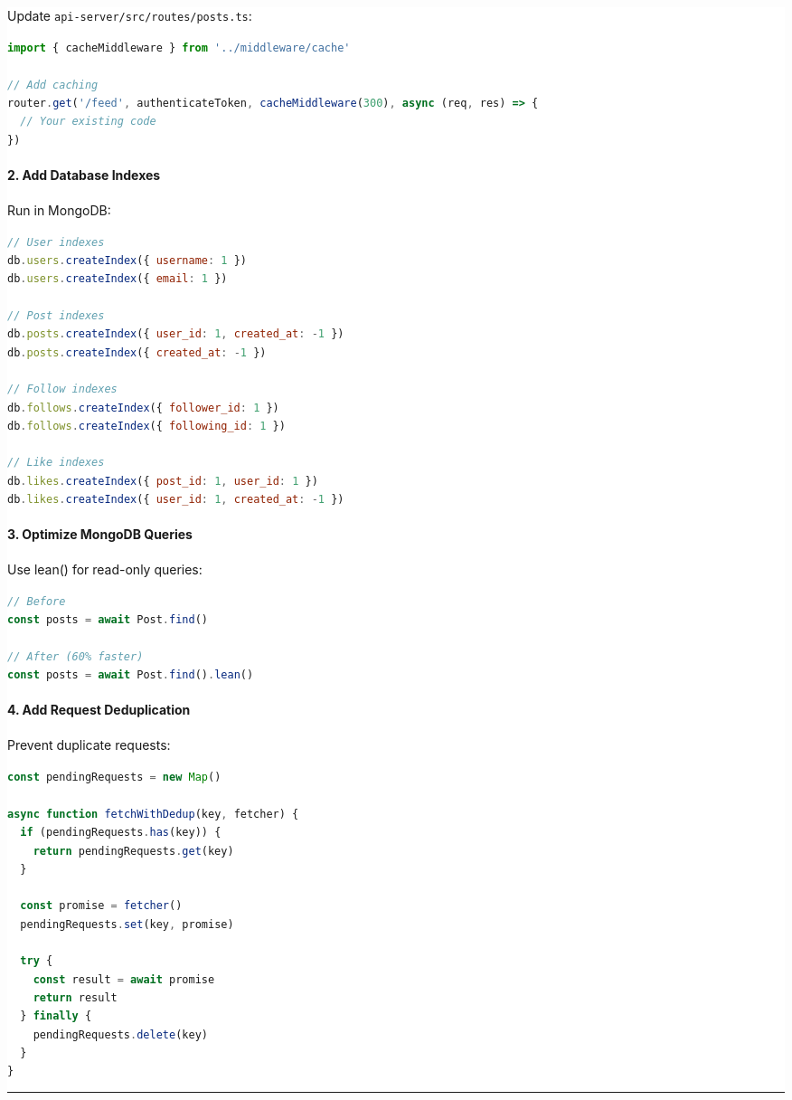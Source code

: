 Update `api-server/src/routes/posts.ts`:
```typescript
import { cacheMiddleware } from '../middleware/cache'

// Add caching
router.get('/feed', authenticateToken, cacheMiddleware(300), async (req, res) => {
  // Your existing code
})
```

#### 2. **Add Database Indexes**

Run in MongoDB:
```javascript
// User indexes
db.users.createIndex({ username: 1 })
db.users.createIndex({ email: 1 })

// Post indexes
db.posts.createIndex({ user_id: 1, created_at: -1 })
db.posts.createIndex({ created_at: -1 })

// Follow indexes
db.follows.createIndex({ follower_id: 1 })
db.follows.createIndex({ following_id: 1 })

// Like indexes
db.likes.createIndex({ post_id: 1, user_id: 1 })
db.likes.createIndex({ user_id: 1, created_at: -1 })
```

#### 3. **Optimize MongoDB Queries**

Use lean() for read-only queries:
```typescript
// Before
const posts = await Post.find()

// After (60% faster)
const posts = await Post.find().lean()
```

#### 4. **Add Request Deduplication**

Prevent duplicate requests:
```typescript
const pendingRequests = new Map()

async function fetchWithDedup(key, fetcher) {
  if (pendingRequests.has(key)) {
    return pendingRequests.get(key)
  }
  
  const promise = fetcher()
  pendingRequests.set(key, promise)
  
  try {
    const result = await promise
    return result
  } finally {
    pendingRequests.delete(key)
  }
}
```

---